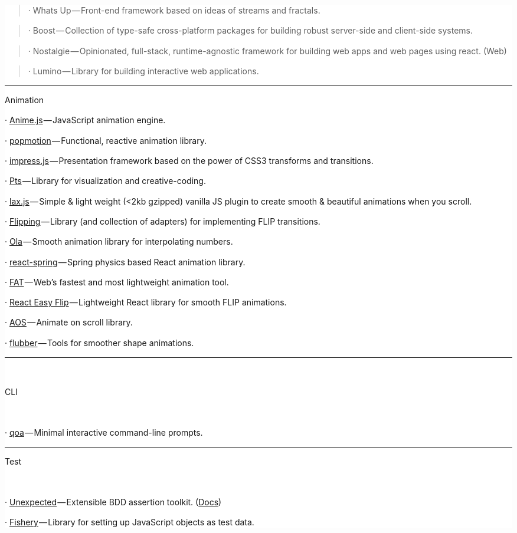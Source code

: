 > · ​Whats Up — Front-end framework based on ideas of streams and fractals.

> · ​Boost — Collection of type-safe cross-platform packages for building robust server-side and client-side systems.

> · ​Nostalgie — Opinionated, full-stack, runtime-agnostic framework for building web apps and web pages using react. (Web)

> · ​Lumino — Library for building interactive web applications.

---

Animation

· ​[Anime.js](https://github.com/juliangarnier/anime) — JavaScript animation engine.

· ​[popmotion](https://github.com/Popmotion/popmotion) — Functional, reactive animation library.

· ​[impress.js](https://github.com/impress/impress.js) — Presentation framework based on the power of CSS3 transforms and transitions.

· ​[Pts](https://github.com/williamngan/pts) — Library for visualization and creative-coding.

· ​[lax.js](https://github.com/alexfoxy/laxxx) — Simple & light weight (<2kb gzipped) vanilla JS plugin to create smooth & beautiful animations when you scroll.

· ​[Flipping](https://github.com/davidkpiano/flipping) — Library (and collection of adapters) for implementing FLIP transitions.

· ​[Ola](https://github.com/franciscop/ola) — Smooth animation library for interpolating numbers.

· ​[react-spring](https://github.com/react-spring/react-spring) — Spring physics based React animation library.

· ​[FAT](https://github.com/nextapps-de/fat) — Web’s fastest and most lightweight animation tool.

· ​[React Easy Flip](https://github.com/jlkiri/react-easy-flip) — Lightweight React library for smooth FLIP animations.

· ​[AOS](https://github.com/michalsnik/aos) — Animate on scroll library.

· ​[flubber](https://github.com/veltman/flubber) — Tools for smoother shape animations.

---

‌

CLI

‌

· ​[qoa](https://github.com/klaussinani/qoa) — Minimal interactive command-line prompts.

---

Test

‌

· ​[Unexpected](https://github.com/unexpectedjs/unexpected) — Extensible BDD assertion toolkit. ([Docs](https://unexpected.js.org/))

· ​[Fishery](https://github.com/thoughtbot/fishery) — Library for setting up JavaScript objects as test data.
